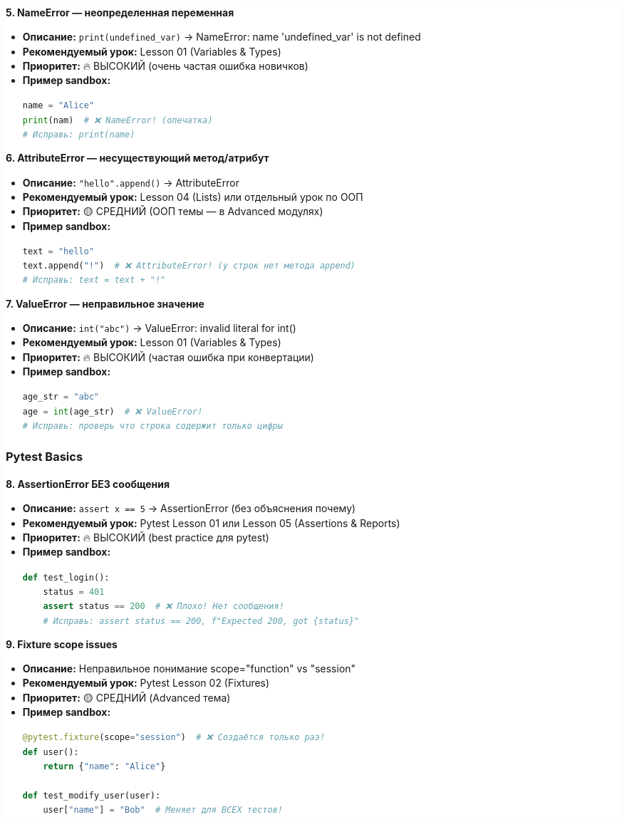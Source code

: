 **5. NameError — неопределенная переменная**
- **Описание:** `print(undefined_var)` → NameError: name 'undefined_var' is not defined
- **Рекомендуемый урок:** Lesson 01 (Variables & Types)
- **Приоритет:** 🔥 ВЫСОКИЙ (очень частая ошибка новичков)
- **Пример sandbox:**
  ```python
  name = "Alice"
  print(nam)  # ❌ NameError! (опечатка)
  # Исправь: print(name)
  ```

**6. AttributeError — несуществующий метод/атрибут**
- **Описание:** `"hello".append()` → AttributeError
- **Рекомендуемый урок:** Lesson 04 (Lists) или отдельный урок по ООП
- **Приоритет:** 🟡 СРЕДНИЙ (ООП темы — в Advanced модулях)
- **Пример sandbox:**
  ```python
  text = "hello"
  text.append("!")  # ❌ AttributeError! (у строк нет метода append)
  # Исправь: text = text + "!"
  ```

**7. ValueError — неправильное значение**
- **Описание:** `int("abc")` → ValueError: invalid literal for int()
- **Рекомендуемый урок:** Lesson 01 (Variables & Types)
- **Приоритет:** 🔥 ВЫСОКИЙ (частая ошибка при конвертации)
- **Пример sandbox:**
  ```python
  age_str = "abc"
  age = int(age_str)  # ❌ ValueError!
  # Исправь: проверь что строка содержит только цифры
  ```

### Pytest Basics

**8. AssertionError БЕЗ сообщения**
- **Описание:** `assert x == 5` → AssertionError (без объяснения почему)
- **Рекомендуемый урок:** Pytest Lesson 01 или Lesson 05 (Assertions & Reports)
- **Приоритет:** 🔥 ВЫСОКИЙ (best practice для pytest)
- **Пример sandbox:**
  ```python
  def test_login():
      status = 401
      assert status == 200  # ❌ Плохо! Нет сообщения!
      # Исправь: assert status == 200, f"Expected 200, got {status}"
  ```

**9. Fixture scope issues**
- **Описание:** Неправильное понимание scope="function" vs "session"
- **Рекомендуемый урок:** Pytest Lesson 02 (Fixtures)
- **Приоритет:** 🟡 СРЕДНИЙ (Advanced тема)
- **Пример sandbox:**
  ```python
  @pytest.fixture(scope="session")  # ❌ Создаётся только раз!
  def user():
      return {"name": "Alice"}

  def test_modify_user(user):
      user["name"] = "Bob"  # Меняет для ВСЕХ тестов!
  ```
